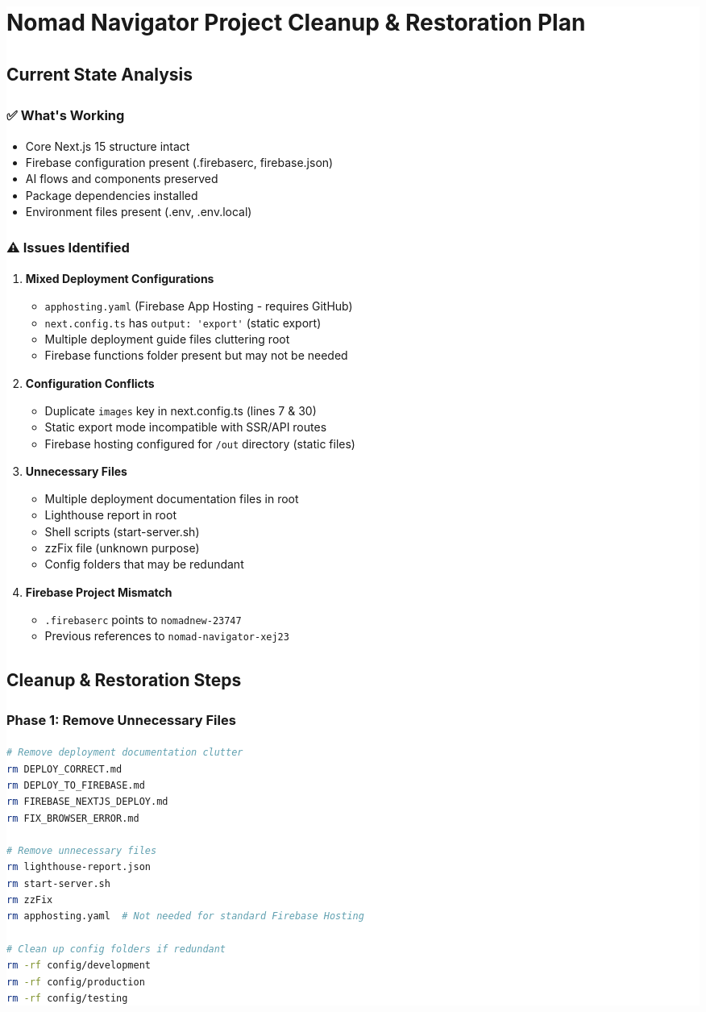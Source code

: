# Nomad Navigator Project Cleanup & Restoration Plan

## Current State Analysis

### ✅ What's Working
- Core Next.js 15 structure intact
- Firebase configuration present (.firebaserc, firebase.json)
- AI flows and components preserved
- Package dependencies installed
- Environment files present (.env, .env.local)

### ⚠️ Issues Identified

1. **Mixed Deployment Configurations**
   - `apphosting.yaml` (Firebase App Hosting - requires GitHub)
   - `next.config.ts` has `output: 'export'` (static export)
   - Multiple deployment guide files cluttering root
   - Firebase functions folder present but may not be needed

2. **Configuration Conflicts**
   - Duplicate `images` key in next.config.ts (lines 7 & 30)
   - Static export mode incompatible with SSR/API routes
   - Firebase hosting configured for `/out` directory (static files)

3. **Unnecessary Files**
   - Multiple deployment documentation files in root
   - Lighthouse report in root
   - Shell scripts (start-server.sh)
   - zzFix file (unknown purpose)
   - Config folders that may be redundant

4. **Firebase Project Mismatch**
   - `.firebaserc` points to `nomadnew-23747`
   - Previous references to `nomad-navigator-xej23`

## Cleanup & Restoration Steps

### Phase 1: Remove Unnecessary Files
```bash
# Remove deployment documentation clutter
rm DEPLOY_CORRECT.md
rm DEPLOY_TO_FIREBASE.md
rm FIREBASE_NEXTJS_DEPLOY.md
rm FIX_BROWSER_ERROR.md

# Remove unnecessary files
rm lighthouse-report.json
rm start-server.sh
rm zzFix
rm apphosting.yaml  # Not needed for standard Firebase Hosting

# Clean up config folders if redundant
rm -rf config/development
rm -rf config/production
rm -rf config/testing
```
